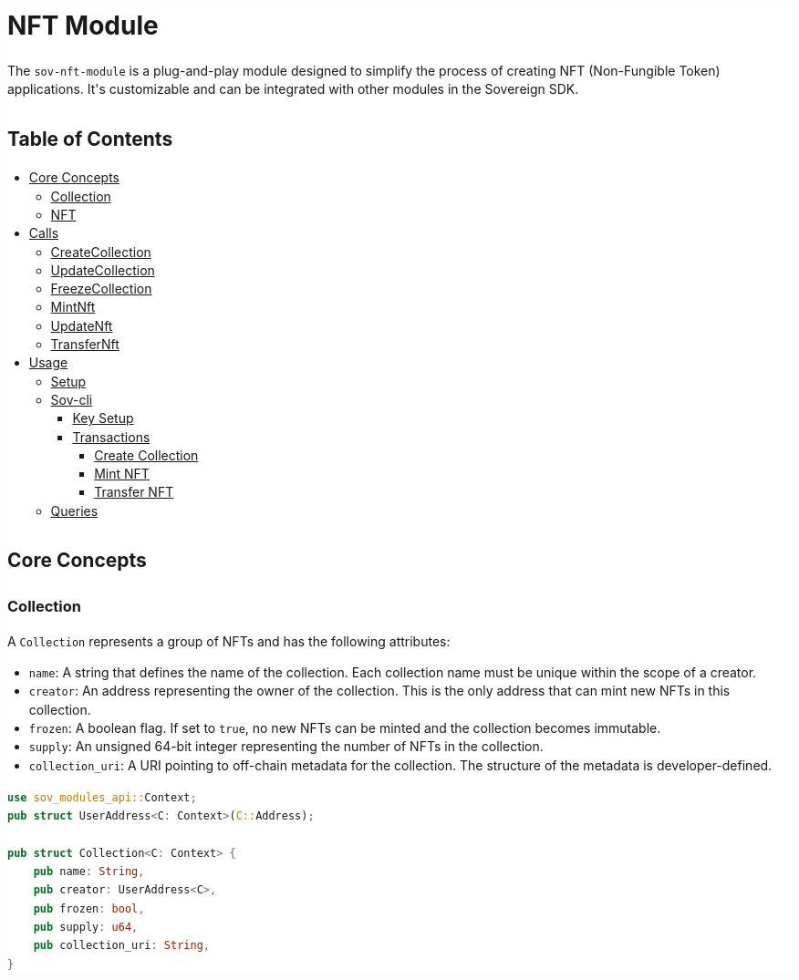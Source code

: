 # NFT Module

The `sov-nft-module` is a plug-and-play module designed to simplify the process of creating NFT (Non-Fungible Token) applications. It's customizable and can be integrated with other modules in the Sovereign SDK.

## Table of Contents
- [Core Concepts](#core-concepts)
    - [Collection](#collection)
    - [NFT](#nft)
- [Calls](#calls)
    - [CreateCollection](#createcollection)
    - [UpdateCollection](#updatecollection)
    - [FreezeCollection](#freezecollection)
    - [MintNft](#mintnft)
    - [UpdateNft](#updatenft)
    - [TransferNft](#transfernft)
- [Usage](#usage)
  - [Setup](#setup)
  - [Sov-cli](#sov-cli)
    - [Key Setup](#key-setup)
    - [Transactions](#transactions)
      - [Create Collection](#create-collection)
      - [Mint NFT](#mint-nft)
      - [Transfer NFT](#transfer-nft)
  - [Queries](#queries)

## Core Concepts

### Collection

A `Collection` represents a group of NFTs and has the following attributes:

- `name`: A string that defines the name of the collection. Each collection name must be unique within the scope of a creator.
- `creator`: An address representing the owner of the collection. This is the only address that can mint new NFTs in this collection.
- `frozen`: A boolean flag. If set to `true`, no new NFTs can be minted and the collection becomes immutable.
- `supply`: An unsigned 64-bit integer representing the number of NFTs in the collection.
- `collection_uri`: A URI pointing to off-chain metadata for the collection. The structure of the metadata is developer-defined.

```rust
use sov_modules_api::Context;
pub struct UserAddress<C: Context>(C::Address);

pub struct Collection<C: Context> {
    pub name: String,
    pub creator: UserAddress<C>,
    pub frozen: bool,
    pub supply: u64,
    pub collection_uri: String,
}
```

